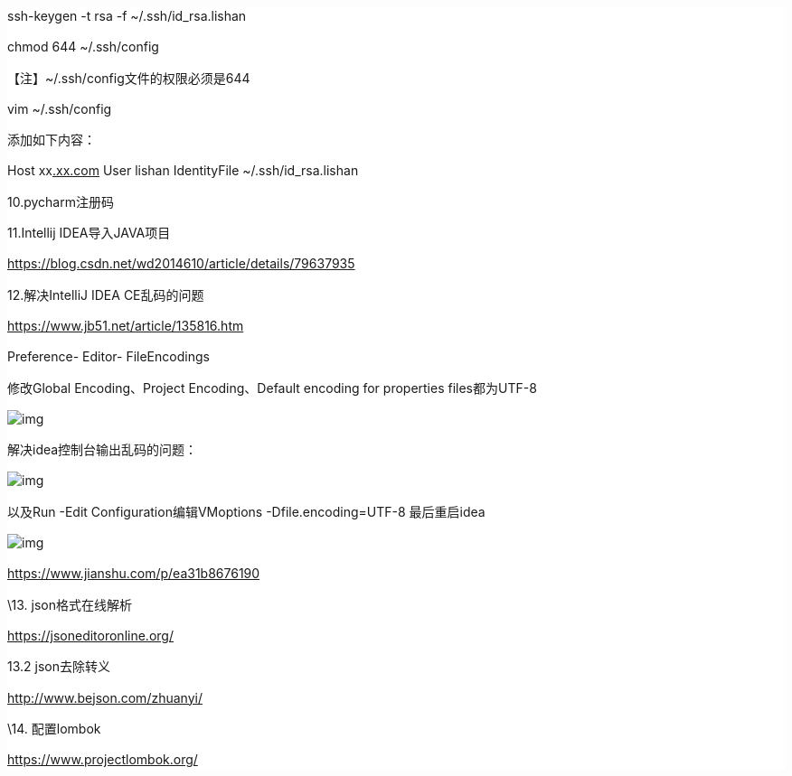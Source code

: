 ssh-keygen -t rsa -f ~/.ssh/id_rsa.lishan

 

chmod 644 ~/.ssh/config

【注】~/.ssh/config文件的权限必须是644

 

vim ~/.ssh/config

添加如下内容：

Host xx[.xx.com](http://icode.baidu.com/)
User lishan
IdentityFile ~/.ssh/id_rsa.lishan

 

10.pycharm注册码

 

11.Intellij IDEA导入JAVA项目

https://blog.csdn.net/wd2014610/article/details/79637935

 

12.解决IntelliJ IDEA CE乱码的问题

https://www.jb51.net/article/135816.htm

Preference- Editor- FileEncodings

修改Global Encoding、Project Encoding、Default encoding for properties files都为UTF-8

![img](https://i.loli.net/2021/01/29/7cs3OdpmEJTfRKb.png)

解决idea控制台输出乱码的问题：

![img](https://i.loli.net/2021/01/29/JBSbQZlWrCAmOXM.png)

以及Run -Edit Configuration编辑VMoptions -Dfile.encoding=UTF-8 最后重启idea

![img](https://i.loli.net/2021/01/29/gr6PbsJuZE8IQlA.png)

https://www.jianshu.com/p/ea31b8676190

 

\13. json格式在线解析

https://jsoneditoronline.org/

13.2 json去除转义

http://www.bejson.com/zhuanyi/

 

\14. 配置lombok 

https://www.projectlombok.org/

 